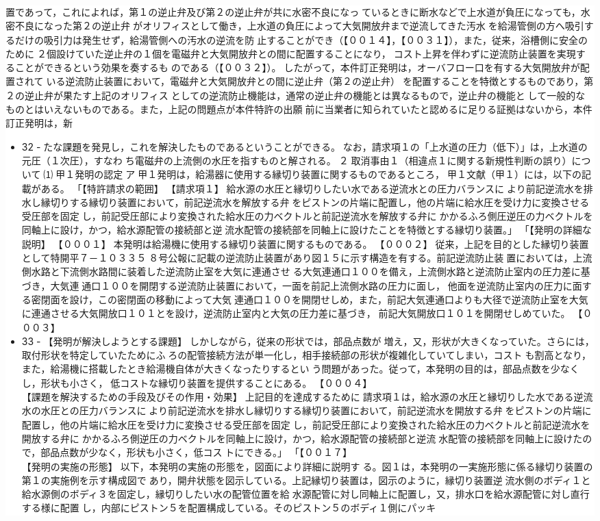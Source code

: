 置であって，これによれば，第１の逆止弁及び第２の逆止弁が共に水密不良になっ
ているときに断水などで上水道が負圧になっても，水密不良になった第２の逆止弁
がオリフィスとして働き，上水道の負圧によって大気開放弁まで逆流してきた汚水
を給湯管側の方へ吸引するだけの吸引力は発生せず，給湯管側への汚水の逆流を防
止することができ（【００１４】，【００３１】），また，従来，浴槽側に安全のために
２個設けていた逆止弁の１個を電磁弁と大気開放弁との間に配置することになり，
コスト上昇を伴わずに逆流防止装置を実現することができるという効果を奏するも
のである（【００３２】）。 
 したがって，本件訂正発明は，オーバフロー口を有する大気開放弁が配置されて
いる逆流防止装置において，電磁弁と大気開放弁との間に逆止弁（第２の逆止弁）
を配置することを特徴とするものであり，第２の逆止弁が果たす上記のオリフィス
としての逆流防止機能は，通常の逆止弁の機能とは異なるもので，逆止弁の機能と
して一般的なものとはいえないものである。また，上記の問題点が本件特許の出願
前に当業者に知られていたと認めるに足りる証拠はないから，本件訂正発明は，新
 - 32 - 
たな課題を発見し，これを解決したものであるということができる。 
 なお，請求項１の「上水道の圧力（低下）」は，上水道の元圧（１次圧），すなわ
ち電磁弁の上流側の水圧を指すものと解される。 
 ２ 取消事由１（相違点１に関する新規性判断の誤り）について 
  ⑴ 甲１発明の認定 
   ア 甲１発明は，給湯器に使用する縁切り装置に関するものであるところ，
甲１文献（甲１）には，以下の記載がある。 
 「【特許請求の範囲】 
 【請求項１】 給水源の水圧と縁切りしたい水である逆流水との圧力バランスに
より前記逆流水を排水し縁切りする縁切り装置において，前記逆流水を解放する弁
をピストンの片端に配置し，他の片端に給水圧を受け力に変換させる受圧部を固定
し，前記受圧部により変換された給水圧の力ベクトルと前記逆流水を解放する弁に
かかるふろ側圧逆圧の力ベクトルを同軸上に設け，かつ，給水源配管の接続部と逆
流水配管の接続部を同軸上に設けたことを特徴とする縁切り装置。」 
 「【発明の詳細な説明】 
 【０００１】 本発明は給湯機に使用する縁切り装置に関するものである。 
 【０００２】 従来，上記を目的とした縁切り装置として特開平７－１０３３５
８号公報に記載の逆流防止装置があり図１５に示す構造を有する。前記逆流防止装
置においては，上流側水路と下流側水路間に装着した逆流防止室を大気に連通させ
る大気連通口１００を備え，上流側水路と逆流防止室内の圧力差に基づき，大気連
通口１００を開閉する逆流防止装置において，一面を前記上流側水路の圧力に面し，
他面を逆流防止室内の圧力に面する密閉面を設け，この密閉面の移動によって大気
連通口１００を開閉せしめ，また，前記大気連通口よりも大径で逆流防止室を大気
に連通させる大気開放口１０１とを設け，逆流防止室内と大気の圧力差に基づき，
前記大気開放口１０１を開閉せしめていた。 
 【０００３】 
 - 33 - 
 【発明が解決しようとする課題】 しかしながら，従来の形状では，部品点数が
増え，又，形状が大きくなっていた。さらには，取付形状を特定していたためにふ
ろの配管接続方法が単一化し，相手接続部の形状が複雑化していてしまい，コスト
も割高となり，また，給湯機に搭載したとき給湯機自体が大きくなったりするとい
う問題があった。従って，本発明の目的は，部品点数を少なくし，形状も小さく，
低コストな縁切り装置を提供することにある。 
 【０００４】  
 【課題を解決するための手段及びその作用・効果】 上記目的を達成するために
請求項１は，給水源の水圧と縁切りした水である逆流水の水圧との圧力バランスに
より前記逆流水を排水し縁切りする縁切り装置において，前記逆流水を開放する弁
をピストンの片端に配置し，他の片端に給水圧を受け力に変換させる受圧部を固定
し，前記受圧部により変換された給水圧の力ベクトルと前記逆流水を開放する弁に
かかるふろ側逆圧の力ベクトルを同軸上に設け，かつ，給水源配管の接続部と逆流
水配管の接続部を同軸上に設けたので，部品点数が少なく，形状も小さく，低コス
トにできる。」 
 「【００１７】  
 【発明の実施の形態】 以下，本発明の実施の形態を，図面により詳細に説明す
る。図１は，本発明の一実施形態に係る縁切り装置の第１の実施例を示す構成図で
あり，開弁状態を図示している。上記縁切り装置は，図示のように，縁切り装置逆
流水側のボディ１と給水源側のボディ３を固定し，縁切りしたい水の配管位置を給
水源配管に対し同軸上に配置し，又，排水口を給水源配管に対し直行する様に配置
し，内部にピストン５を配置構成している。そのピストン５のボディ１側にパッキ